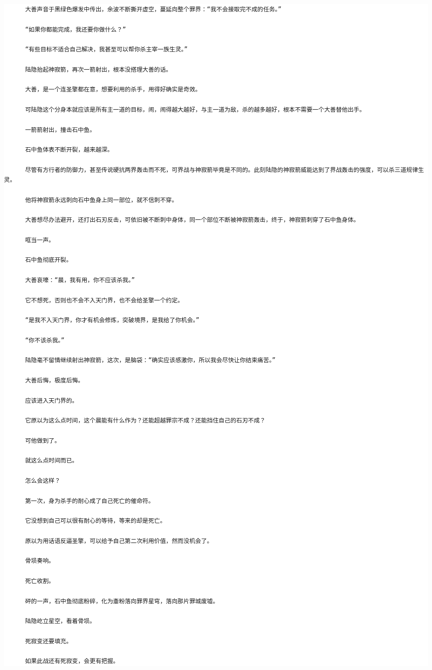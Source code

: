          大善声音于黑绿色爆发中传出，余波不断撕开虚空，蔓延向整个罪界：“我不会接取完不成的任务。”
      
          “如果你都能完成，我还要你做什么？”
      
          “有些目标不适合自己解决，我甚至可以帮你杀主宰一族生灵。”
      
          陆隐抬起神寂箭，再次一箭射出，根本没搭理大善的话。
      
          大善，是一个连圣擎都在意，想要利用的杀手，用得好确实是奇效。
      
          可陆隐这个分身本就应该是所有主一道的目标，闹，闹得越大越好，与主一道为敌，杀的越多越好，根本不需要一个大善替他出手。
      
          一箭箭射出，撞击石中鱼。
      
          石中鱼体表不断开裂，越来越深。
      
          尽管有方行者的防御力，甚至传说硬抗两界轰击而不死，可界战与神寂箭毕竟是不同的。此刻陆隐的神寂箭威能达到了界战轰击的强度，可以杀三道规律生灵。
      
          他将神寂箭永远刺向石中鱼身上同一部位，就不信刺不穿。
      
          大善想尽办法避开，还打出石刃反击，可依旧被不断刺中身体，同一个部位不断被神寂箭轰击，终于，神寂箭刺穿了石中鱼身体。
      
          哐当一声。
      
          石中鱼彻底开裂。
      
          大善哀嚎：“晨，我有用，你不应该杀我。”
      
          它不想死，否则也不会不入天门界，也不会给圣擎一个约定。
      
          “是我不入天门界，你才有机会修炼，突破境界，是我给了你机会。”
      
          “你不该杀我。”
      
          陆隐毫不留情继续射出神寂箭，这次，是脑袋：“确实应该感激你，所以我会尽快让你结束痛苦。”
      
          大善后悔，极度后悔。
      
          应该进入天门界的。
      
          它原以为这么点时间，这个晨能有什么作为？还能超越罪宗不成？还能挡住自己的石刃不成？
      
          可他做到了。
      
          就这么点时间而已。
      
          怎么会这样？
      
          第一次，身为杀手的耐心成了自己死亡的催命符。
      
          它没想到自己可以很有耐心的等待，等来的却是死亡。
      
          原以为用话语反逼圣擎，可以给予自己第二次利用价值，然而没机会了。
      
          骨埙奏响。
      
          死亡收割。
      
          砰的一声，石中鱼彻底粉碎，化为齑粉落向罪界星穹，落向那片罪城废墟。
      
          陆隐屹立星空，看着骨埙。
      
          死寂变还要填充。
      
          如果此战还有死寂变，会更有把握。
      